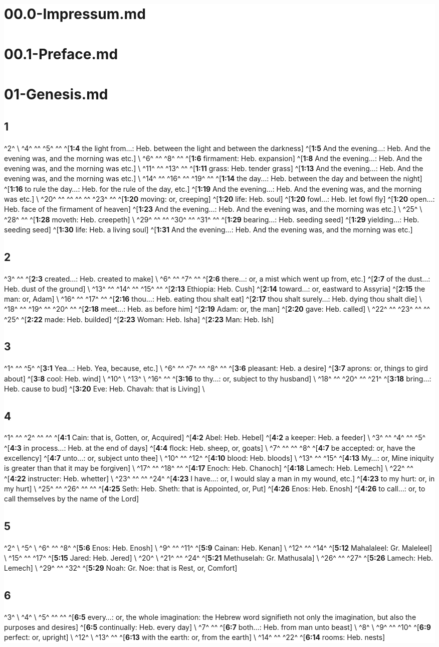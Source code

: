 # 00.0-Impressum.md

# 00.1-Preface.md

# 01-Genesis.md
## 1
^2^ \ ^4^ ^^ ^5^ ^^ ^[**1:4** the light from…: Heb. between the light and between the darkness] ^[**1:5** And the evening…: Heb. And the evening was, and the morning was etc.] \ ^6^ ^^ ^8^ ^^ ^[**1:6** firmament: Heb. expansion] ^[**1:8** And the evening…: Heb. And the evening was, and the morning was etc.] \ ^11^ ^^ ^13^ ^^ ^[**1:11** grass: Heb. tender grass] ^[**1:13** And the evening…: Heb. And the evening was, and the morning was etc.] \ ^14^ ^^ ^16^ ^^ ^19^ ^^ ^[**1:14** the day…: Heb. between the day and between the night] ^[**1:16** to rule the day…: Heb. for the rule of the day, etc.] ^[**1:19** And the evening…: Heb. And the evening was, and the morning was etc.] \ ^20^ ^^ ^^ ^^ ^^ ^23^ ^^ ^[**1:20** moving: or, creeping] ^[**1:20** life: Heb. soul] ^[**1:20** fowl…: Heb. let fowl fly] ^[**1:20** open…: Heb. face of the firmament of heaven] ^[**1:23** And the evening…: Heb. And the evening was, and the morning was etc.] \ ^25^ \ ^28^ ^^ ^[**1:28** moveth: Heb. creepeth] \ ^29^ ^^ ^^ ^30^ ^^ ^31^ ^^ ^[**1:29** bearing…: Heb. seeding seed] ^[**1:29** yielding…: Heb. seeding seed] ^[**1:30** life: Heb. a living soul] ^[**1:31** And the evening…: Heb. And the evening was, and the morning was etc.] 
## 2
^3^ ^^ ^[**2:3** created…: Heb. created to make] \ ^6^ ^^ ^7^ ^^ ^[**2:6** there…: or, a mist which went up from, etc.] ^[**2:7** of the dust…: Heb. dust of the ground] \ ^13^ ^^ ^14^ ^^ ^15^ ^^ ^[**2:13** Ethiopia: Heb. Cush] ^[**2:14** toward…: or, eastward to Assyria] ^[**2:15** the man: or, Adam] \ ^16^ ^^ ^17^ ^^ ^[**2:16** thou…: Heb. eating thou shalt eat] ^[**2:17** thou shalt surely…: Heb. dying thou shalt die] \ ^18^ ^^ ^19^ ^^ ^20^ ^^ ^[**2:18** meet…: Heb. as before him] ^[**2:19** Adam: or, the man] ^[**2:20** gave: Heb. called] \ ^22^ ^^ ^23^ ^^ ^^ ^25^ ^[**2:22** made: Heb. builded] ^[**2:23** Woman: Heb. Isha] ^[**2:23** Man: Heb. Ish] 
## 3
^1^ ^^ ^5^ ^[**3:1** Yea…: Heb. Yea, because, etc.] \ ^6^ ^^ ^7^ ^^ ^8^ ^^ ^[**3:6** pleasant: Heb. a desire] ^[**3:7** aprons: or, things to gird about] ^[**3:8** cool: Heb. wind] \ ^10^ \ ^13^ \ ^16^ ^^ ^[**3:16** to thy…: or, subject to thy husband] \ ^18^ ^^ ^20^ ^^ ^21^ ^[**3:18** bring…: Heb. cause to bud] ^[**3:20** Eve: Heb. Chavah: that is Living] \ 
## 4
^1^ ^^ ^2^ ^^ ^^ ^[**4:1** Cain: that is, Gotten, or, Acquired] ^[**4:2** Abel: Heb. Hebel] ^[**4:2** a keeper: Heb. a feeder] \ ^3^ ^^ ^4^ ^^ ^5^ ^[**4:3** in process…: Heb. at the end of days] ^[**4:4** flock: Heb. sheep, or, goats] \ ^7^ ^^ ^^ ^8^ ^[**4:7** be accepted: or, have the excellency] ^[**4:7** unto…: or, subject unto thee] \ ^10^ ^^ ^12^ ^[**4:10** blood: Heb. bloods] \ ^13^ ^^ ^15^ ^[**4:13** My…: or, Mine iniquity is greater than that it may be forgiven] \ ^17^ ^^ ^18^ ^^ ^[**4:17** Enoch: Heb. Chanoch] ^[**4:18** Lamech: Heb. Lemech] \ ^22^ ^^ ^[**4:22** instructer: Heb. whetter] \ ^23^ ^^ ^^ ^24^ ^[**4:23** I have…: or, I would slay a man in my wound, etc.] ^[**4:23** to my hurt: or, in my hurt] \ ^25^ ^^ ^26^ ^^ ^^ ^[**4:25** Seth: Heb. Sheth: that is Appointed, or, Put] ^[**4:26** Enos: Heb. Enosh] ^[**4:26** to call…: or, to call themselves by the name of the Lord] 
## 5
^2^ \ ^5^ \ ^6^ ^^ ^8^ ^[**5:6** Enos: Heb. Enosh] \ ^9^ ^^ ^11^ ^[**5:9** Cainan: Heb. Kenan] \ ^12^ ^^ ^14^ ^[**5:12** Mahalaleel: Gr. Maleleel] \ ^15^ ^^ ^17^ ^[**5:15** Jared: Heb. Jered] \ ^20^ \ ^21^ ^^ ^24^ ^[**5:21** Methuselah: Gr. Mathusala] \ ^26^ ^^ ^27^ ^[**5:26** Lamech: Heb. Lemech] \ ^29^ ^^ ^32^ ^[**5:29** Noah: Gr. Noe: that is Rest, or, Comfort] 
## 6
^3^ \ ^4^ \ ^5^ ^^ ^^ ^[**6:5** every…: or, the whole imagination: the Hebrew word signifieth not only the imagination, but also the purposes and desires] ^[**6:5** continually: Heb. every day] \ ^7^ ^^ ^[**6:7** both…: Heb. from man unto beast] \ ^8^ \ ^9^ ^^ ^10^ ^[**6:9** perfect: or, upright] \ ^12^ \ ^13^ ^^ ^[**6:13** with the earth: or, from the earth] \ ^14^ ^^ ^22^ ^[**6:14** rooms: Heb. nests] 